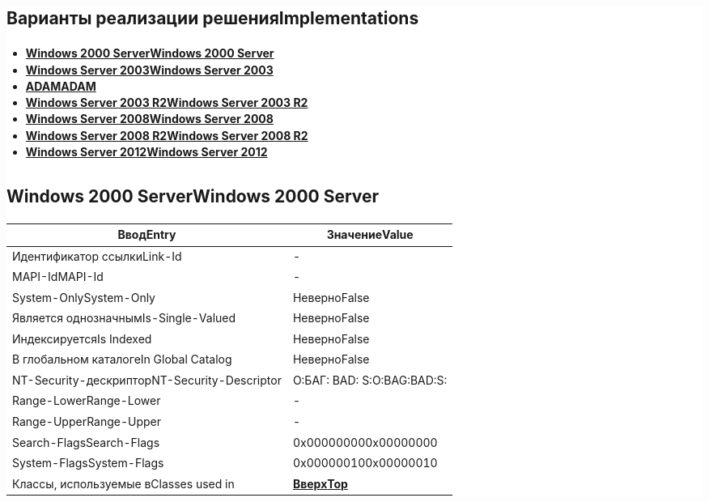 

## <a name="implementations"></a><span data-ttu-id="407c4-122">Варианты реализации решения</span><span class="sxs-lookup"><span data-stu-id="407c4-122">Implementations</span></span>

-   [<span data-ttu-id="407c4-123">**Windows 2000 Server**</span><span class="sxs-lookup"><span data-stu-id="407c4-123">**Windows 2000 Server**</span></span>](#windows-2000-server)
-   [<span data-ttu-id="407c4-124">**Windows Server 2003**</span><span class="sxs-lookup"><span data-stu-id="407c4-124">**Windows Server 2003**</span></span>](#windows-server-2003)
-   [<span data-ttu-id="407c4-125">**ADAM**</span><span class="sxs-lookup"><span data-stu-id="407c4-125">**ADAM**</span></span>](#adam)
-   [<span data-ttu-id="407c4-126">**Windows Server 2003 R2**</span><span class="sxs-lookup"><span data-stu-id="407c4-126">**Windows Server 2003 R2**</span></span>](#windows-server-2003-r2)
-   [<span data-ttu-id="407c4-127">**Windows Server 2008**</span><span class="sxs-lookup"><span data-stu-id="407c4-127">**Windows Server 2008**</span></span>](#windows-server-2008)
-   [<span data-ttu-id="407c4-128">**Windows Server 2008 R2**</span><span class="sxs-lookup"><span data-stu-id="407c4-128">**Windows Server 2008 R2**</span></span>](#windows-server-2008-r2)
-   [<span data-ttu-id="407c4-129">**Windows Server 2012**</span><span class="sxs-lookup"><span data-stu-id="407c4-129">**Windows Server 2012**</span></span>](#windows-server-2012)

## <a name="windows-2000-server"></a><span data-ttu-id="407c4-130">Windows 2000 Server</span><span class="sxs-lookup"><span data-stu-id="407c4-130">Windows 2000 Server</span></span>



| <span data-ttu-id="407c4-131">Ввод</span><span class="sxs-lookup"><span data-stu-id="407c4-131">Entry</span></span> | <span data-ttu-id="407c4-132">Значение</span><span class="sxs-lookup"><span data-stu-id="407c4-132">Value</span></span> |
|------------------------|---------------------------------|
| <span data-ttu-id="407c4-133">Идентификатор ссылки</span><span class="sxs-lookup"><span data-stu-id="407c4-133">Link-Id</span></span>                | \-                              |
| <span data-ttu-id="407c4-134">MAPI-Id</span><span class="sxs-lookup"><span data-stu-id="407c4-134">MAPI-Id</span></span>                | \-                              |
| <span data-ttu-id="407c4-135">System-Only</span><span class="sxs-lookup"><span data-stu-id="407c4-135">System-Only</span></span>            | <span data-ttu-id="407c4-136">Неверно</span><span class="sxs-lookup"><span data-stu-id="407c4-136">False</span></span>                           |
| <span data-ttu-id="407c4-137">Является однозначным</span><span class="sxs-lookup"><span data-stu-id="407c4-137">Is-Single-Valued</span></span>       | <span data-ttu-id="407c4-138">Неверно</span><span class="sxs-lookup"><span data-stu-id="407c4-138">False</span></span>                           |
| <span data-ttu-id="407c4-139">Индексируется</span><span class="sxs-lookup"><span data-stu-id="407c4-139">Is Indexed</span></span>             | <span data-ttu-id="407c4-140">Неверно</span><span class="sxs-lookup"><span data-stu-id="407c4-140">False</span></span>                           |
| <span data-ttu-id="407c4-141">В глобальном каталоге</span><span class="sxs-lookup"><span data-stu-id="407c4-141">In Global Catalog</span></span>      | <span data-ttu-id="407c4-142">Неверно</span><span class="sxs-lookup"><span data-stu-id="407c4-142">False</span></span>                           |
| <span data-ttu-id="407c4-143">NT-Security-дескриптор</span><span class="sxs-lookup"><span data-stu-id="407c4-143">NT-Security-Descriptor</span></span> | <span data-ttu-id="407c4-144">О:БАГ: BAD: S:</span><span class="sxs-lookup"><span data-stu-id="407c4-144">O:BAG:BAD:S:</span></span>                    |
| <span data-ttu-id="407c4-145">Range-Lower</span><span class="sxs-lookup"><span data-stu-id="407c4-145">Range-Lower</span></span>            | \-                              |
| <span data-ttu-id="407c4-146">Range-Upper</span><span class="sxs-lookup"><span data-stu-id="407c4-146">Range-Upper</span></span>            | \-                              |
| <span data-ttu-id="407c4-147">Search-Flags</span><span class="sxs-lookup"><span data-stu-id="407c4-147">Search-Flags</span></span>           | <span data-ttu-id="407c4-148">0x00000000</span><span class="sxs-lookup"><span data-stu-id="407c4-148">0x00000000</span></span>                      |
| <span data-ttu-id="407c4-149">System-Flags</span><span class="sxs-lookup"><span data-stu-id="407c4-149">System-Flags</span></span>           | <span data-ttu-id="407c4-150">0x00000010</span><span class="sxs-lookup"><span data-stu-id="407c4-150">0x00000010</span></span>                      |
| <span data-ttu-id="407c4-151">Классы, используемые в</span><span class="sxs-lookup"><span data-stu-id="407c4-151">Classes used in</span></span>        | [<span data-ttu-id="407c4-152">**Вверх**</span><span class="sxs-lookup"><span data-stu-id="407c4-152">**Top**</span></span>](c-top.md)<br/> |
